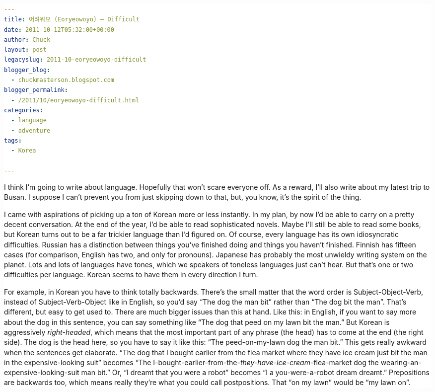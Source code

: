 ```yaml
---
title: 어려워요 (Eoryeowoyo) — Difficult
date: 2011-10-12T05:32:00+00:00
author: Chuck
layout: post
legacyslug: 2011-10-eoryeowoyo-difficult
blogger_blog:
  - chuckmasterson.blogspot.com
blogger_permalink:
  - /2011/10/eoryeowoyo-difficult.html
categories:
  - language
  - adventure
tags:
  - Korea

---
```

I think I’m going to write about language. Hopefully that won’t
scare everyone off. As a reward, I’ll also write about my latest trip to
Busan. I suppose I can’t prevent you from just skipping down to that,
but, you know, it’s the spirit of the thing.

I came with aspirations of picking up a ton of Korean more or less instantly.
In my plan, by now I’d be able to carry on a pretty decent conversation.
At the end of the year, I’d be able to read sophisticated novels. Maybe
I’ll still be able to read some books, but Korean turns out to be a far
trickier language than I’d figured on. Of course, every language has its
own idiosyncratic difficulties. Russian has a distinction between things
you’ve finished doing and things you haven’t finished. Finnish has
fifteen cases (for comparison, English has two, and only for pronouns).
Japanese has probably the most unwieldy writing system on the planet. Lots and
lots of languages have tones, which we speakers of toneless languages just
can’t hear. But that’s one or two difficulties per language. Korean
seems to have them in every direction I turn.

For example, in Korean you have to think totally backwards. There’s the
small matter that the word order is Subject-Object-Verb, instead of
Subject-Verb-Object like in English, so you’d say “The dog the man
bit” rather than “The dog bit the man”. That’s
different, but easy to get used to. There are much bigger issues than this at
hand. Like this: in English, if you want to say more about the dog in this
sentence, you can say something like “The dog that peed on my lawn bit
the man.” But Korean is aggressively _right-headed_, which means that the
most important part of any phrase (the head) has to come at the end (the right
side). The dog is the head here, so you have to say it like this: “The
peed-on-my-lawn dog the man bit.” This gets really awkward when the
sentences get elaborate. “The dog that I bought earlier from the flea
market where they have ice cream just bit the man in the expensive-looking
suit” becomes “The
I-bought-earlier-from-the-_they-have-ice-cream_-flea-market dog the
wearing-an-expensive-looking-suit man bit.” Or, “I dreamt that you
were a robot” becomes “I a you-were-a-robot dream dreamt.”
Prepositions are backwards too, which means really they’re what you could
call postpositions. That “on my lawn” would be “my lawn
on”.
